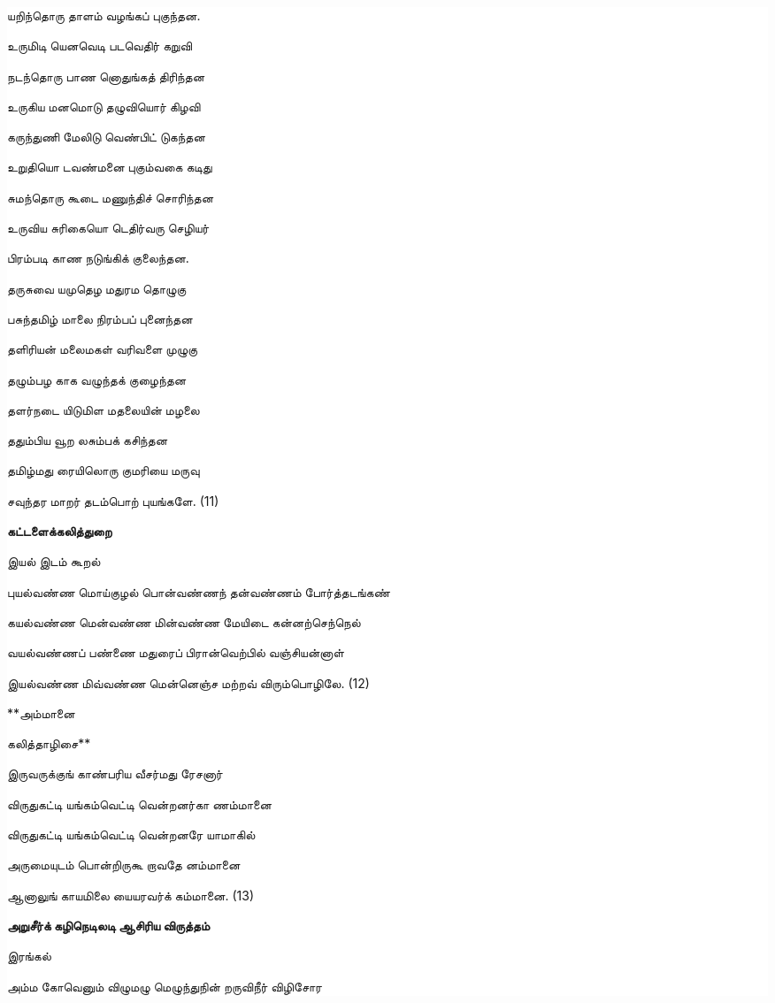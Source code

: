 யறிந்தொரு தாளம் வழங்கப் புகுந்தன.  

உருமிடி யெனவெடி படவெதிர் கறுவி  

நடந்தொரு பாண னொதுங்கத் திரிந்தன  

உருகிய மனமொடு தழுவியொர் கிழவி  

கருந்துணி மேலிடு வெண்பிட் டுகந்தன  

உறுதியொ டவண்மனை புகும்வகை கடிது  

சுமந்தொரு கூடை மணுந்திச் சொரிந்தன  

உருவிய சுரிகையொ டெதிர்வரு செழியர்  

பிரம்படி காண நடுங்கிக் குலைந்தன.  

தருசுவை யமுதெழ மதுரம தொழுகு  

பசுந்தமிழ் மாலை நிரம்பப் புனைந்தன  

தளிரியன் மலைமகள் வரிவளை முழுகு  

தழும்பழ காக வழுந்தக் குழைந்தன  

தளர்நடை யிடுமிள மதலையின் மழலை  

ததும்பிய வூற லசும்பக் கசிந்தன  

தமிழ்மது ரையிலொரு குமரியை மருவு  

சவுந்தர மாறர் தடம்பொற் புயங்களே. (11)  

**கட்டளைக்கலித்துறை**  

இயல் இடம் கூறல்  

புயல்வண்ண மொய்குழல் பொன்வண்ணந் தன்வண்ணம் போர்த்தடங்கண்  

கயல்வண்ண மென்வண்ண மின்வண்ண மேயிடை கன்னற்செந்நெல்  

வயல்வண்ணப் பண்ணை மதுரைப் பிரான்வெற்பில் வஞ்சியன்னாள்  

இயல்வண்ண மிவ்வண்ண மென்னெஞ்ச மற்றவ் விரும்பொழிலே. (12)  

**அம்மானை  

கலித்தாழிசை**  

இருவருக்குங் காண்பரிய வீசர்மது ரேசனார்  

விருதுகட்டி யங்கம்வெட்டி வென்றனர்கா ணம்மானை  

விருதுகட்டி யங்கம்வெட்டி வென்றனரே யாமாகில்  

அருமையுடம் பொன்றிருகூ றாவதே னம்மானை  

ஆனாலுங் காயமிலை யையரவர்க் கம்மானை. (13)  

**அறுசீர்க் கழிநெடிலடி ஆசிரிய விருத்தம்**  

இரங்கல்  

அம்ம கோவெனும் விழுமழு மெழுந்துநின் றருவிநீர் விழிசோர  
